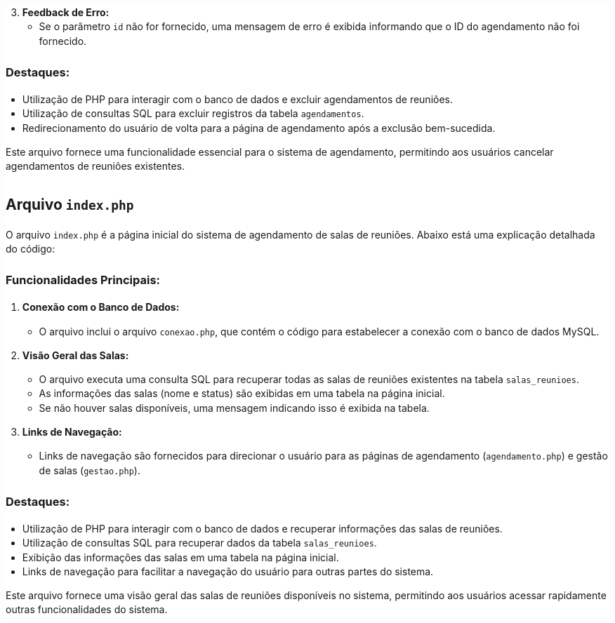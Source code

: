 3. **Feedback de Erro:**
   - Se o parâmetro `id` não for fornecido, uma mensagem de erro é exibida informando que o ID do agendamento não foi fornecido.

### Destaques:

- Utilização de PHP para interagir com o banco de dados e excluir agendamentos de reuniões.
- Utilização de consultas SQL para excluir registros da tabela `agendamentos`.
- Redirecionamento do usuário de volta para a página de agendamento após a exclusão bem-sucedida.

Este arquivo fornece uma funcionalidade essencial para o sistema de agendamento, permitindo aos usuários cancelar agendamentos de reuniões existentes.
## Arquivo `index.php`

O arquivo `index.php` é a página inicial do sistema de agendamento de salas de reuniões. Abaixo está uma explicação detalhada do código:

### Funcionalidades Principais:

1. **Conexão com o Banco de Dados:**
   - O arquivo inclui o arquivo `conexao.php`, que contém o código para estabelecer a conexão com o banco de dados MySQL.

2. **Visão Geral das Salas:**
   - O arquivo executa uma consulta SQL para recuperar todas as salas de reuniões existentes na tabela `salas_reunioes`.
   - As informações das salas (nome e status) são exibidas em uma tabela na página inicial.
   - Se não houver salas disponíveis, uma mensagem indicando isso é exibida na tabela.

3. **Links de Navegação:**
   - Links de navegação são fornecidos para direcionar o usuário para as páginas de agendamento (`agendamento.php`) e gestão de salas (`gestao.php`).

### Destaques:

- Utilização de PHP para interagir com o banco de dados e recuperar informações das salas de reuniões.
- Utilização de consultas SQL para recuperar dados da tabela `salas_reunioes`.
- Exibição das informações das salas em uma tabela na página inicial.
- Links de navegação para facilitar a navegação do usuário para outras partes do sistema.

Este arquivo fornece uma visão geral das salas de reuniões disponíveis no sistema, permitindo aos usuários acessar rapidamente outras funcionalidades do sistema.

